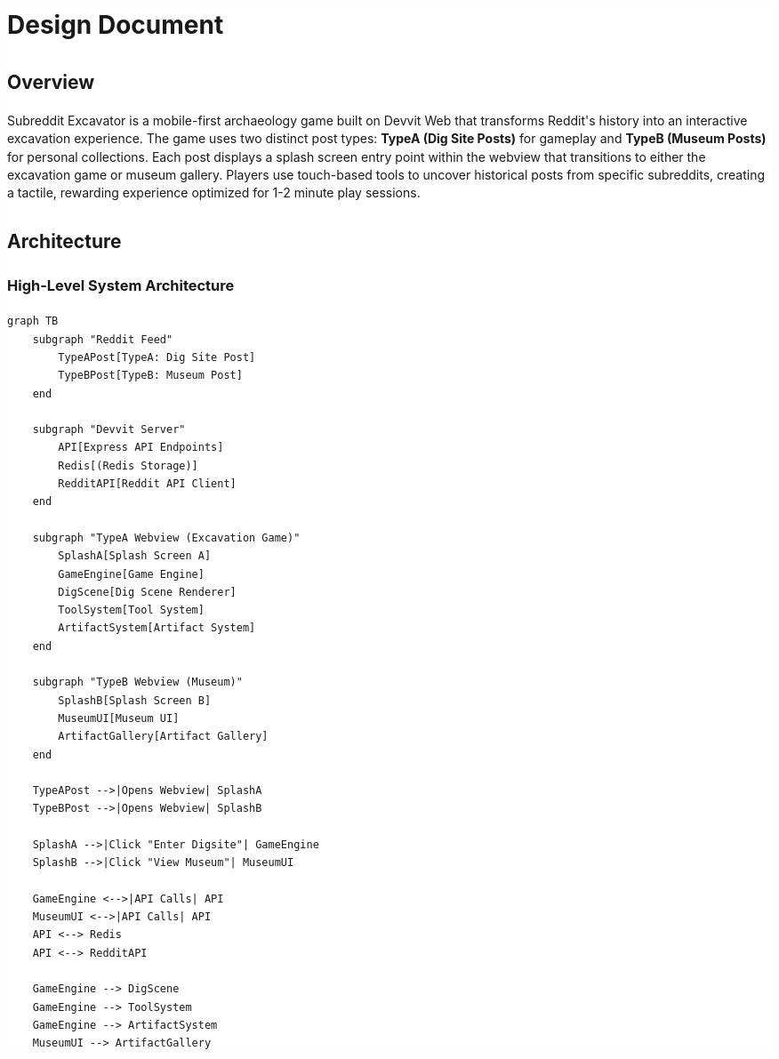 # Design Document

## Overview

Subreddit Excavator is a mobile-first archaeology game built on Devvit Web that transforms Reddit's history into an interactive excavation experience. The game uses two distinct post types: **TypeA (Dig Site Posts)** for gameplay and **TypeB (Museum Posts)** for personal collections. Each post displays a splash screen entry point within the webview that transitions to either the excavation game or museum gallery. Players use touch-based tools to uncover historical posts from specific subreddits, creating a tactile, rewarding experience optimized for 1-2 minute play sessions.

## Architecture

### High-Level System Architecture

```mermaid
graph TB
    subgraph "Reddit Feed"
        TypeAPost[TypeA: Dig Site Post]
        TypeBPost[TypeB: Museum Post]
    end
    
    subgraph "Devvit Server"
        API[Express API Endpoints]
        Redis[(Redis Storage)]
        RedditAPI[Reddit API Client]
    end
    
    subgraph "TypeA Webview (Excavation Game)"
        SplashA[Splash Screen A]
        GameEngine[Game Engine]
        DigScene[Dig Scene Renderer]
        ToolSystem[Tool System]
        ArtifactSystem[Artifact System]
    end
    
    subgraph "TypeB Webview (Museum)"
        SplashB[Splash Screen B]
        MuseumUI[Museum UI]
        ArtifactGallery[Artifact Gallery]
    end
    
    TypeAPost -->|Opens Webview| SplashA
    TypeBPost -->|Opens Webview| SplashB
    
    SplashA -->|Click "Enter Digsite"| GameEngine
    SplashB -->|Click "View Museum"| MuseumUI
    
    GameEngine <-->|API Calls| API
    MuseumUI <-->|API Calls| API
    API <--> Redis
    API <--> RedditAPI
    
    GameEngine --> DigScene
    GameEngine --> ToolSystem
    GameEngine --> ArtifactSystem
    MuseumUI --> ArtifactGallery
```
